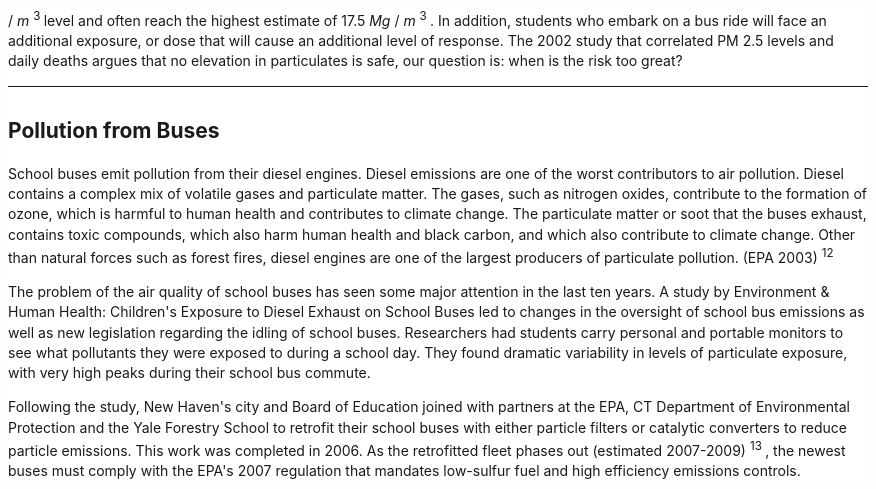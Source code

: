   </i>
  /
  <i>
   m
  </i>
  <sup>
   3
  </sup>
  level and often reach the highest estimate of 17.5
  <i>
   Μg
  </i>
  /
  <i>
   m
  </i>
  <sup>
   3
  </sup>
  . In addition, students who embark on a bus ride will face an additional exposure, or dose that will cause an additional level of response. The 2002 study that correlated PM 2.5 levels and daily deaths argues that no elevation in particulates is safe, our question is: when is the risk too great?
 </p>

<hr/>
 <h2>
  Pollution from Buses
 </h2>
 <p>
  School buses emit pollution from their diesel engines. Diesel emissions are one of the worst contributors to air pollution. Diesel contains a complex mix of volatile gases and particulate matter. The gases, such as nitrogen oxides, contribute to the formation of ozone, which is harmful to human health and contributes to climate change. The particulate matter or soot that the buses exhaust, contains toxic compounds, which also harm human health and black carbon, and which also contribute to climate change. Other than natural forces such as forest fires, diesel engines are one of the largest producers of particulate pollution. (EPA 2003)
  <sup>
   12
</sup>
 </p>
 <p>
  The problem of the air quality of school buses has seen some major attention in the last ten years. A study by Environment &amp; Human Health: Children's Exposure to Diesel Exhaust on School Buses led to changes in the oversight of school bus emissions as well as new legislation regarding the idling of school buses. Researchers had students carry personal and portable monitors to see what pollutants they were exposed to during a school day. They found dramatic variability in levels of particulate exposure, with very high peaks during their school bus commute.
 </p>
<p>
  Following the study, New Haven's city and Board of Education joined with partners at the EPA, CT Department of Environmental Protection and the Yale Forestry School to retrofit their school buses with either particle filters or catalytic converters to reduce particle emissions. This work was completed in 2006. As the retrofitted fleet phases out (estimated 2007-2009)
  <sup>
   13
  </sup>
  , the newest buses must comply with the EPA's 2007 regulation that mandates low-sulfur fuel and high efficiency emissions controls.
  <i>
   <b>
   </b>
  </i>
 </p>
<p>